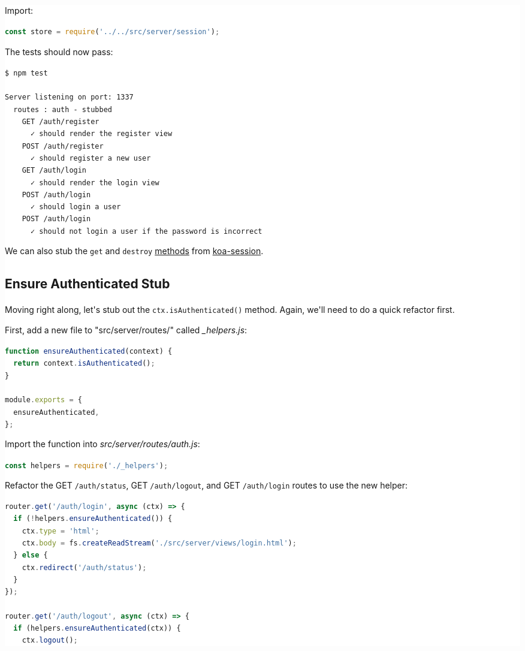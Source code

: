 ```javascript
```

Import:

```javascript
const store = require('../../src/server/session');
```

The tests should now pass:

```
$ npm test

Server listening on port: 1337
  routes : auth - stubbed
    GET /auth/register
      ✓ should render the register view
    POST /auth/register
      ✓ should register a new user
    GET /auth/login
      ✓ should render the login view
    POST /auth/login
      ✓ should login a user
    POST /auth/login
      ✓ should not login a user if the password is incorrect
```

We can also stub the `get` and `destroy` [methods](https://github.com/koajs/session#external-session-stores) from [koa-session](https://github.com/koajs/session).

## Ensure Authenticated Stub

Moving right along, let's stub out the `ctx.isAuthenticated()` method. Again, we'll need to do a quick refactor first.

First, add a new file to "src/server/routes/" called *_helpers.js*:

```javascript
function ensureAuthenticated(context) {
  return context.isAuthenticated();
}

module.exports = {
  ensureAuthenticated,
};
```

Import the function into *src/server/routes/auth.js*:

```javascript
const helpers = require('./_helpers');
```

Refactor the GET `/auth/status`, GET `/auth/logout`, and GET `/auth/login` routes to use the new helper:

```javascript
router.get('/auth/login', async (ctx) => {
  if (!helpers.ensureAuthenticated()) {
    ctx.type = 'html';
    ctx.body = fs.createReadStream('./src/server/views/login.html');
  } else {
    ctx.redirect('/auth/status');
  }
});

router.get('/auth/logout', async (ctx) => {
  if (helpers.ensureAuthenticated(ctx)) {
    ctx.logout();
```